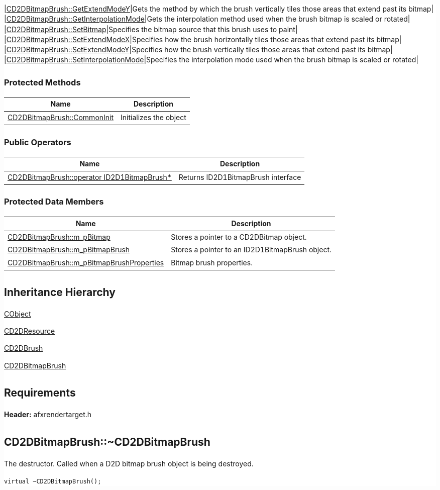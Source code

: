 |[CD2DBitmapBrush::GetExtendModeY](#cd2dbitmapbrush__getextendmodey)|Gets the method by which the brush vertically tiles those areas that extend past its bitmap|  
|[CD2DBitmapBrush::GetInterpolationMode](#cd2dbitmapbrush__getinterpolationmode)|Gets the interpolation method used when the brush bitmap is scaled or rotated|  
|[CD2DBitmapBrush::SetBitmap](#cd2dbitmapbrush__setbitmap)|Specifies the bitmap source that this brush uses to paint|  
|[CD2DBitmapBrush::SetExtendModeX](#cd2dbitmapbrush__setextendmodex)|Specifies how the brush horizontally tiles those areas that extend past its bitmap|  
|[CD2DBitmapBrush::SetExtendModeY](#cd2dbitmapbrush__setextendmodey)|Specifies how the brush vertically tiles those areas that extend past its bitmap|  
|[CD2DBitmapBrush::SetInterpolationMode](#cd2dbitmapbrush__setinterpolationmode)|Specifies the interpolation mode used when the brush bitmap is scaled or rotated|  
  
### Protected Methods  
  
|Name|Description|  
|----------|-----------------|  
|[CD2DBitmapBrush::CommonInit](#cd2dbitmapbrush__commoninit)|Initializes the object|  
  
### Public Operators  
  
|Name|Description|  
|----------|-----------------|  
|[CD2DBitmapBrush::operator ID2D1BitmapBrush*](#cd2dbitmapbrush__operator_id2d1bitmapbrush_star)|Returns ID2D1BitmapBrush interface|  
  
### Protected Data Members  
  
|Name|Description|  
|----------|-----------------|  
|[CD2DBitmapBrush::m_pBitmap](#cd2dbitmapbrush__m_pbitmap)|Stores a pointer to a CD2DBitmap object.|  
|[CD2DBitmapBrush::m_pBitmapBrush](#cd2dbitmapbrush__m_pbitmapbrush)|Stores a pointer to an ID2D1BitmapBrush object.|  
|[CD2DBitmapBrush::m_pBitmapBrushProperties](#cd2dbitmapbrush__m_pbitmapbrushproperties)|Bitmap brush properties.|  
  
## Inheritance Hierarchy  
 [CObject](../vs140/cobject-class.md)  
  
 [CD2DResource](../vs140/cd2dresource-class.md)  
  
 [CD2DBrush](../vs140/cd2dbrush-class.md)  
  
 [CD2DBitmapBrush](../vs140/cd2dbitmapbrush-class.md)  
  
## Requirements  
 **Header:** afxrendertarget.h  
  
##  <a name="cd2dbitmapbrush___dtorcd2dbitmapbrush"></a>  CD2DBitmapBrush::~CD2DBitmapBrush  
 The destructor. Called when a D2D bitmap brush object is being destroyed.  
  
```  
virtual ~CD2DBitmapBrush();  
```  
  